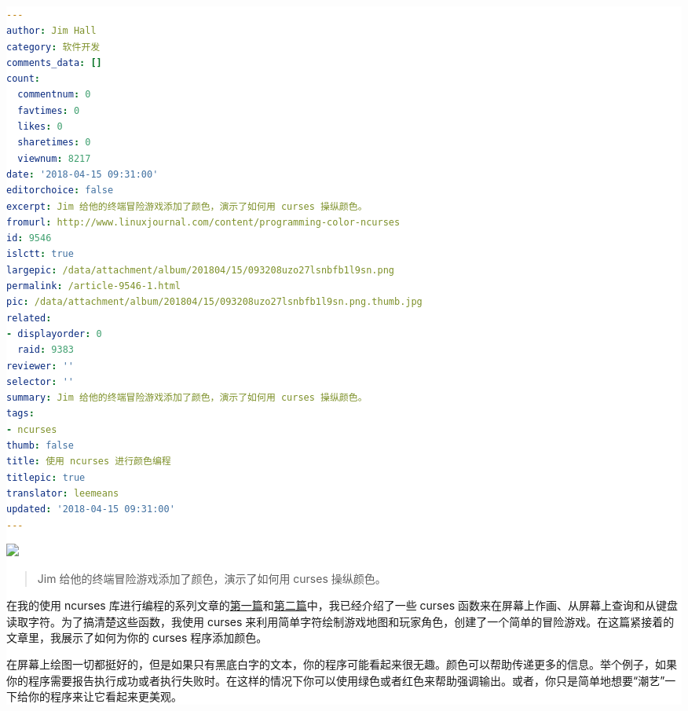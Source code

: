 ```yaml
---
author: Jim Hall
category: 软件开发
comments_data: []
count:
  commentnum: 0
  favtimes: 0
  likes: 0
  sharetimes: 0
  viewnum: 8217
date: '2018-04-15 09:31:00'
editorchoice: false
excerpt: Jim 给他的终端冒险游戏添加了颜色，演示了如何用 curses 操纵颜色。
fromurl: http://www.linuxjournal.com/content/programming-color-ncurses
id: 9546
islctt: true
largepic: /data/attachment/album/201804/15/093208uzo27lsnbfb1l9sn.png
permalink: /article-9546-1.html
pic: /data/attachment/album/201804/15/093208uzo27lsnbfb1l9sn.png.thumb.jpg
related:
- displayorder: 0
  raid: 9383
reviewer: ''
selector: ''
summary: Jim 给他的终端冒险游戏添加了颜色，演示了如何用 curses 操纵颜色。
tags:
- ncurses
thumb: false
title: 使用 ncurses 进行颜色编程
titlepic: true
translator: leemeans
updated: '2018-04-15 09:31:00'
---
```


![](/data/attachment/album/201804/15/093208uzo27lsnbfb1l9sn.png)



> 
> Jim 给他的终端冒险游戏添加了颜色，演示了如何用 curses 操纵颜色。
> 
> 
> 


在我的使用 ncurses 库进行编程的系列文章的[第一篇](/article-9348-1.html)和[第二篇](/article-9383-1.html)中，我已经介绍了一些 curses 函数来在屏幕上作画、从屏幕上查询和从键盘读取字符。为了搞清楚这些函数，我使用 curses 来利用简单字符绘制游戏地图和玩家角色，创建了一个简单的冒险游戏。在这篇紧接着的文章里，我展示了如何为你的 curses 程序添加颜色。


在屏幕上绘图一切都挺好的，但是如果只有黑底白字的文本，你的程序可能看起来很无趣。颜色可以帮助传递更多的信息。举个例子，如果你的程序需要报告执行成功或者执行失败时。在这样的情况下你可以使用绿色或者红色来帮助强调输出。或者，你只是简单地想要“潮艺”一下给你的程序来让它看起来更美观。
